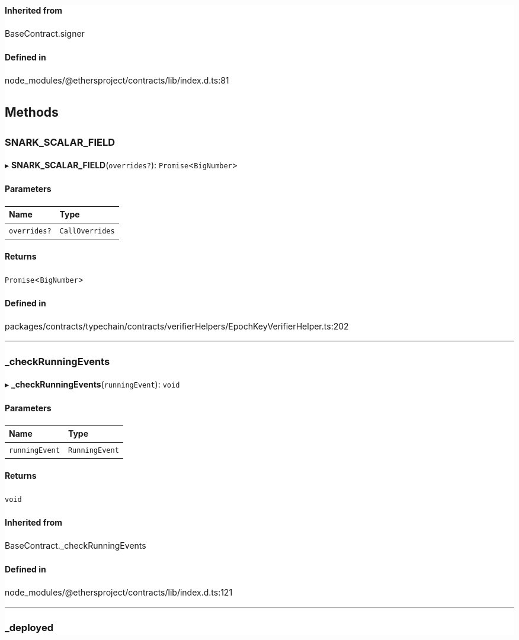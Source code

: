 #### Inherited from

BaseContract.signer

#### Defined in

node_modules/@ethersproject/contracts/lib/index.d.ts:81

## Methods

### SNARK\_SCALAR\_FIELD

▸ **SNARK_SCALAR_FIELD**(`overrides?`): `Promise`<`BigNumber`\>

#### Parameters

| Name | Type |
| :------ | :------ |
| `overrides?` | `CallOverrides` |

#### Returns

`Promise`<`BigNumber`\>

#### Defined in

packages/contracts/typechain/contracts/verifierHelpers/EpochKeyVerifierHelper.ts:202

___

### \_checkRunningEvents

▸ **_checkRunningEvents**(`runningEvent`): `void`

#### Parameters

| Name | Type |
| :------ | :------ |
| `runningEvent` | `RunningEvent` |

#### Returns

`void`

#### Inherited from

BaseContract.\_checkRunningEvents

#### Defined in

node_modules/@ethersproject/contracts/lib/index.d.ts:121

___

### \_deployed
